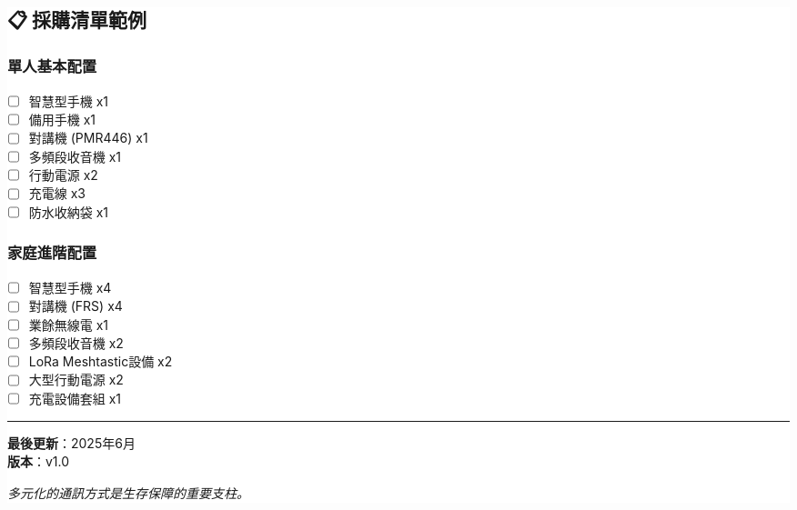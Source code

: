 ## 📋 採購清單範例

### 單人基本配置
- [ ] 智慧型手機 x1
- [ ] 備用手機 x1
- [ ] 對講機 (PMR446) x1
- [ ] 多頻段收音機 x1
- [ ] 行動電源 x2
- [ ] 充電線 x3
- [ ] 防水收納袋 x1

### 家庭進階配置
- [ ] 智慧型手機 x4
- [ ] 對講機 (FRS) x4
- [ ] 業餘無線電 x1
- [ ] 多頻段收音機 x2
- [ ] LoRa Meshtastic設備 x2
- [ ] 大型行動電源 x2
- [ ] 充電設備套組 x1

---

**最後更新**：2025年6月  
**版本**：v1.0

*多元化的通訊方式是生存保障的重要支柱。* 
